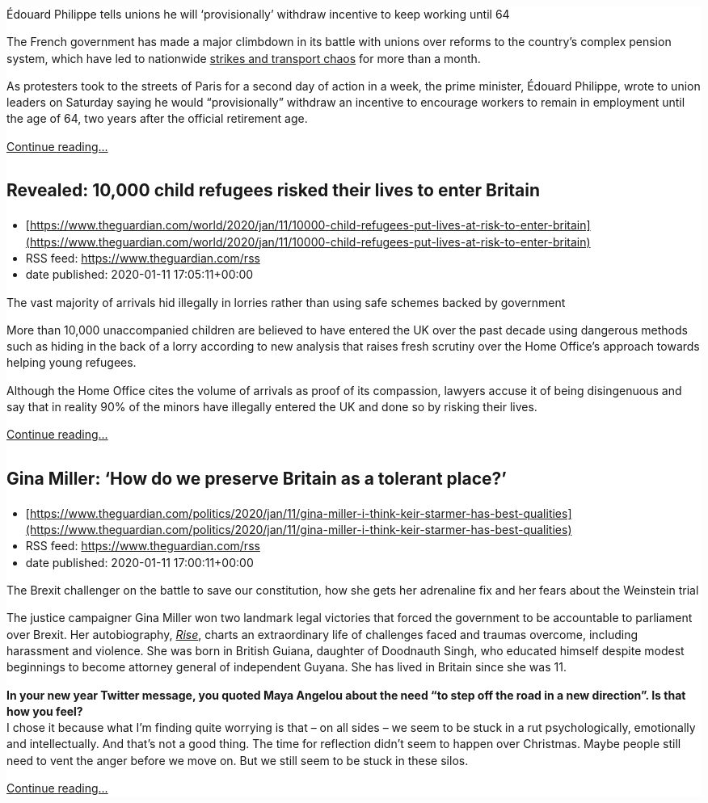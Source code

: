 <p>Édouard Philippe tells unions he will ‘provisionally’ withdraw incentive to keep working until 64</p><p>The French government has made a major climbdown in its battle with unions over reforms to the country’s complex pension system, which have led to nationwide <a href="https://www.theguardian.com/world/2020/jan/09/france-strikes-nurses-teachers-and-lawyers-join-pension-protests">strikes and transport chaos</a> for more than a month.</p><p>As protesters took to the streets of Paris for a second day of action in a week, the prime minister, Édouard Philippe, wrote to union leaders on Saturday saying he would “provisionally” withdraw an incentive to encourage workers to remain in employment until the age of 64, two years after the official retirement age.</p> <a href="https://www.theguardian.com/world/2020/jan/11/french-pm-makes-major-concession-to-unions-over-pension-age">Continue reading...</a>

## Revealed: 10,000 child refugees risked their lives to enter Britain
 - [https://www.theguardian.com/world/2020/jan/11/10000-child-refugees-put-lives-at-risk-to-enter-britain](https://www.theguardian.com/world/2020/jan/11/10000-child-refugees-put-lives-at-risk-to-enter-britain)
 - RSS feed: https://www.theguardian.com/rss
 - date published: 2020-01-11 17:05:11+00:00

The vast majority of arrivals hid illegally in lorries rather than using safe schemes backed by government<p>More than 10,000 unaccompanied children are believed to have entered the UK over the past decade using dangerous methods such as hiding in the back of a lorry according to new analysis that raises fresh scrutiny over the Home Office’s approach towards helping young refugees.</p><p>Although the Home Office cites the volume of arrivals as proof of its compassion, lawyers accuse it of being disingenuous and say that in reality 90% of the minors have illegally entered the UK and done so by risking their lives.</p> <a href="https://www.theguardian.com/world/2020/jan/11/10000-child-refugees-put-lives-at-risk-to-enter-britain">Continue reading...</a>

## Gina Miller: ‘How do we preserve Britain as a tolerant place?’
 - [https://www.theguardian.com/politics/2020/jan/11/gina-miller-i-think-keir-starmer-has-best-qualities](https://www.theguardian.com/politics/2020/jan/11/gina-miller-i-think-keir-starmer-has-best-qualities)
 - RSS feed: https://www.theguardian.com/rss
 - date published: 2020-01-11 17:00:11+00:00

<p>The Brexit challenger on the battle to save our constitution, how she gets her adrenaline fix and her fears about the Weinstein trial</p><p>The justice campaigner Gina Miller won two landmark legal victories that forced the government to be accountable to parliament over Brexit. Her autobiography, <a href="https://www.theguardian.com/books/2018/aug/23/rise-gina-miller-review-woman-defeated-government-article-50" title=""><em>Rise</em></a>, charts an extraordinary life of challenges faced and traumas overcome, including harassment and violence. She was born in British Guiana, daughter of Doodnauth Singh, who educated himself despite modest beginnings to become attorney general of independent Guyana. She has lived in Britain since she was 11.</p><p><strong>In your new year Twitter message, </strong><strong>you quoted </strong><strong>Maya Angelou</strong><strong> about the need “to step off the road in a new direction”. Is that how</strong><strong> you feel?</strong><br />I chose it because what I’m finding quite worrying is that – on all sides – we seem to be stuck in a rut psychologically, emotionally and intellectually. And that’s not a good thing. The time for reflection didn’t seem to happen over Christmas. Maybe people still need to vent the anger before we move on. But we still seem to be stuck in these silos.</p> <a href="https://www.theguardian.com/politics/2020/jan/11/gina-miller-i-think-keir-starmer-has-best-qualities">Continue reading...</a>
